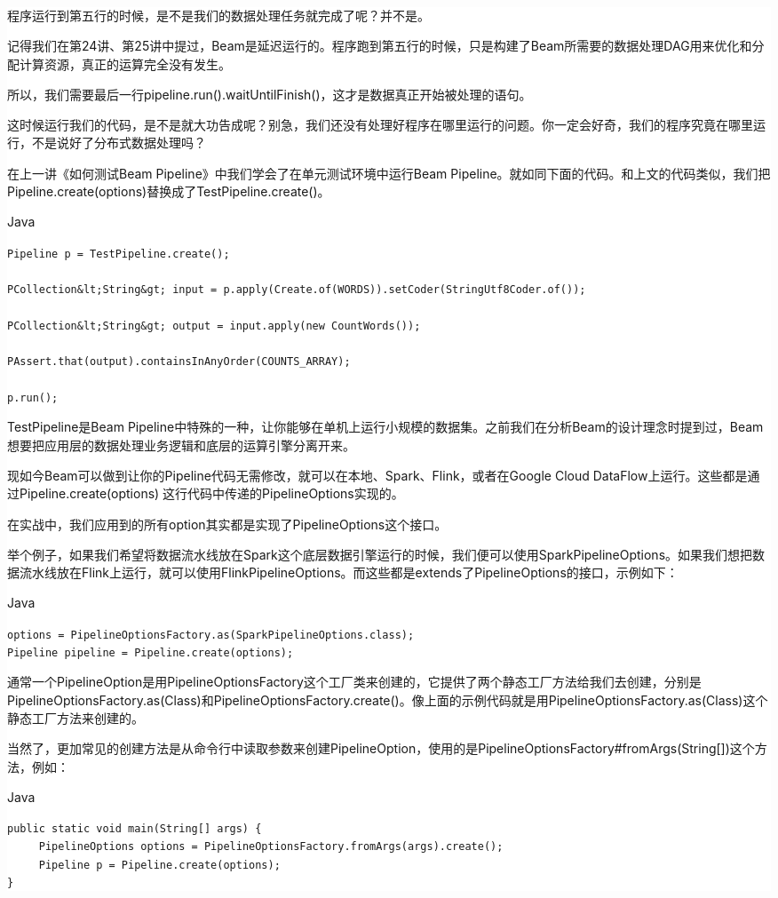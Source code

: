 程序运行到第五行的时候，是不是我们的数据处理任务就完成了呢？并不是。

记得我们在第24讲、第25讲中提过，Beam是延迟运行的。程序跑到第五行的时候，只是构建了Beam所需要的数据处理DAG用来优化和分配计算资源，真正的运算完全没有发生。

所以，我们需要最后一行pipeline.run().waitUntilFinish()，这才是数据真正开始被处理的语句。

这时候运行我们的代码，是不是就大功告成呢？别急，我们还没有处理好程序在哪里运行的问题。你一定会好奇，我们的程序究竟在哪里运行，不是说好了分布式数据处理吗？

在上一讲《如何测试Beam Pipeline》中我们学会了在单元测试环境中运行Beam Pipeline。就如同下面的代码。和上文的代码类似，我们把Pipeline.create(options)替换成了TestPipeline.create()。

Java

```
Pipeline p = TestPipeline.create();

PCollection&lt;String&gt; input = p.apply(Create.of(WORDS)).setCoder(StringUtf8Coder.of());

PCollection&lt;String&gt; output = input.apply(new CountWords());

PAssert.that(output).containsInAnyOrder(COUNTS_ARRAY);

p.run();

```

TestPipeline是Beam Pipeline中特殊的一种，让你能够在单机上运行小规模的数据集。之前我们在分析Beam的设计理念时提到过，Beam想要把应用层的数据处理业务逻辑和底层的运算引擎分离开来。

现如今Beam可以做到让你的Pipeline代码无需修改，就可以在本地、Spark、Flink，或者在Google Cloud DataFlow上运行。这些都是通过Pipeline.create(options) 这行代码中传递的PipelineOptions实现的。

在实战中，我们应用到的所有option其实都是实现了PipelineOptions这个接口。

举个例子，如果我们希望将数据流水线放在Spark这个底层数据引擎运行的时候，我们便可以使用SparkPipelineOptions。如果我们想把数据流水线放在Flink上运行，就可以使用FlinkPipelineOptions。而这些都是extends了PipelineOptions的接口，示例如下：

Java

```
options = PipelineOptionsFactory.as(SparkPipelineOptions.class);
Pipeline pipeline = Pipeline.create(options);

```

通常一个PipelineOption是用PipelineOptionsFactory这个工厂类来创建的，它提供了两个静态工厂方法给我们去创建，分别是PipelineOptionsFactory.as(Class)和PipelineOptionsFactory.create()。像上面的示例代码就是用PipelineOptionsFactory.as(Class)这个静态工厂方法来创建的。

当然了，更加常见的创建方法是从命令行中读取参数来创建PipelineOption，使用的是PipelineOptionsFactory#fromArgs(String[])这个方法，例如：

Java

```
public static void main(String[] args) {
     PipelineOptions options = PipelineOptionsFactory.fromArgs(args).create();
     Pipeline p = Pipeline.create(options);
}

```
